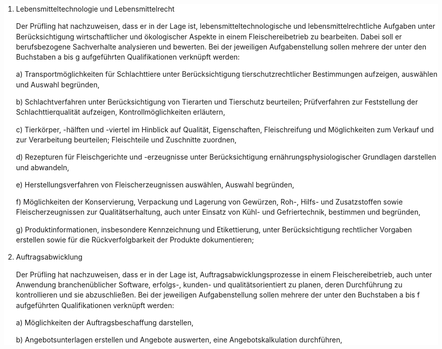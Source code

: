 1.  Lebensmitteltechnologie und Lebensmittelrecht

    Der Prüfling hat nachzuweisen, dass er in der Lage ist,
    lebensmitteltechnologische und lebensmittelrechtliche Aufgaben unter
    Berücksichtigung wirtschaftlicher und ökologischer Aspekte in einem
    Fleischereibetrieb zu bearbeiten. Dabei soll er berufsbezogene
    Sachverhalte analysieren und bewerten. Bei der jeweiligen
    Aufgabenstellung sollen mehrere der unter den Buchstaben a bis g
    aufgeführten Qualifikationen verknüpft werden:

    a)  Transportmöglichkeiten für Schlachttiere unter Berücksichtigung
        tierschutzrechtlicher Bestimmungen aufzeigen, auswählen und Auswahl
        begründen,


    b)  Schlachtverfahren unter Berücksichtigung von Tierarten und Tierschutz
        beurteilen; Prüfverfahren zur Feststellung der Schlachttierqualität
        aufzeigen, Kontrollmöglichkeiten erläutern,


    c)  Tierkörper, -hälften und -viertel im Hinblick auf Qualität,
        Eigenschaften, Fleischreifung und Möglichkeiten zum Verkauf und zur
        Verarbeitung beurteilen; Fleischteile und Zuschnitte zuordnen,


    d)  Rezepturen für Fleischgerichte und -erzeugnisse unter Berücksichtigung
        ernährungsphysiologischer Grundlagen darstellen und abwandeln,


    e)  Herstellungsverfahren von Fleischerzeugnissen auswählen, Auswahl
        begründen,


    f)  Möglichkeiten der Konservierung, Verpackung und Lagerung von Gewürzen,
        Roh-, Hilfs- und Zusatzstoffen sowie Fleischerzeugnissen zur
        Qualitätserhaltung, auch unter Einsatz von Kühl- und Gefriertechnik,
        bestimmen und begründen,


    g)  Produktinformationen, insbesondere Kennzeichnung und Etikettierung,
        unter Berücksichtigung rechtlicher Vorgaben erstellen sowie für die
        Rückverfolgbarkeit der Produkte dokumentieren;





2.  Auftragsabwicklung

    Der Prüfling hat nachzuweisen, dass er in der Lage ist,
    Auftragsabwicklungsprozesse in einem Fleischereibetrieb, auch unter
    Anwendung branchenüblicher Software, erfolgs-, kunden- und
    qualitätsorientiert zu planen, deren Durchführung zu kontrollieren und
    sie abzuschließen. Bei der jeweiligen Aufgabenstellung sollen mehrere
    der unter den Buchstaben a bis f aufgeführten Qualifikationen
    verknüpft werden:

    a)  Möglichkeiten der Auftragsbeschaffung darstellen,


    b)  Angebotsunterlagen erstellen und Angebote auswerten, eine
        Angebotskalkulation durchführen,
